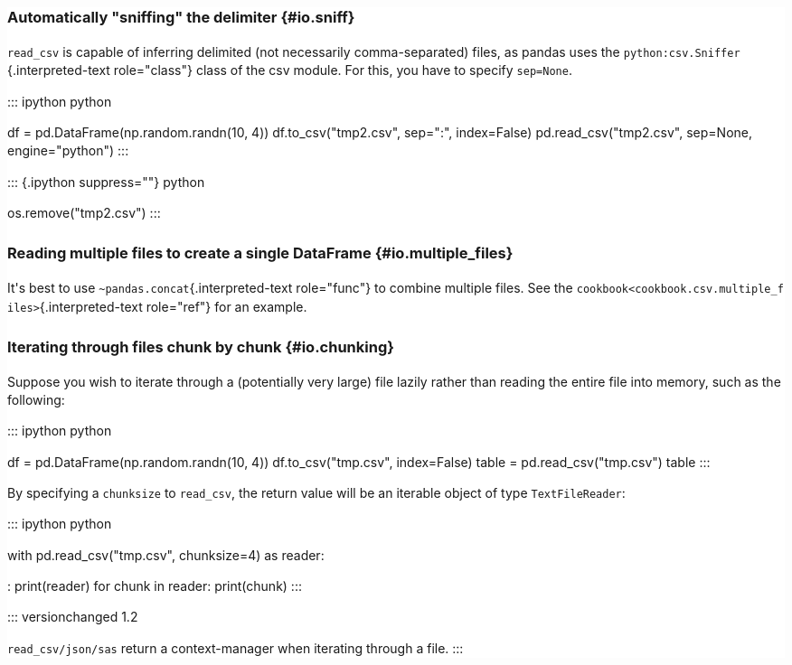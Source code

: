 ### Automatically \"sniffing\" the delimiter {#io.sniff}

`read_csv` is capable of inferring delimited (not necessarily
comma-separated) files, as pandas uses the
`python:csv.Sniffer`{.interpreted-text role="class"} class of the csv
module. For this, you have to specify `sep=None`.

::: ipython
python

df = pd.DataFrame(np.random.randn(10, 4)) df.to_csv(\"tmp2.csv\",
sep=\":\", index=False) pd.read_csv(\"tmp2.csv\", sep=None,
engine=\"python\")
:::

::: {.ipython suppress=""}
python

os.remove(\"tmp2.csv\")
:::

### Reading multiple files to create a single DataFrame {#io.multiple_files}

It\'s best to use `~pandas.concat`{.interpreted-text role="func"} to
combine multiple files. See the
`cookbook<cookbook.csv.multiple_files>`{.interpreted-text role="ref"}
for an example.

### Iterating through files chunk by chunk {#io.chunking}

Suppose you wish to iterate through a (potentially very large) file
lazily rather than reading the entire file into memory, such as the
following:

::: ipython
python

df = pd.DataFrame(np.random.randn(10, 4)) df.to_csv(\"tmp.csv\",
index=False) table = pd.read_csv(\"tmp.csv\") table
:::

By specifying a `chunksize` to `read_csv`, the return value will be an
iterable object of type `TextFileReader`:

::: ipython
python

with pd.read_csv(\"tmp.csv\", chunksize=4) as reader:

:   print(reader) for chunk in reader: print(chunk)
:::

::: versionchanged
1.2

`read_csv/json/sas` return a context-manager when iterating through a
file.
:::
